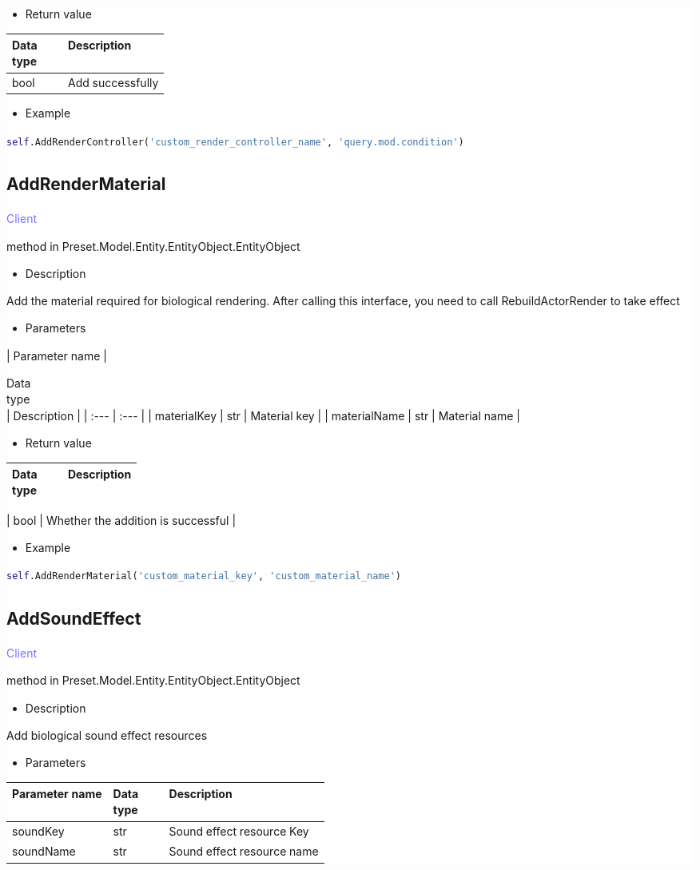 - Return value 

| <div style="width: 4em">Data type</div> | Description | 
| :--- | :--- | 
| bool | Add successfully | 

- Example 

```python 
self.AddRenderController('custom_render_controller_name', 'query.mod.condition') 
``` 

## AddRenderMaterial 

<span style="display:inline;color:#7575f9">Client</span> 

method in Preset.Model.Entity.EntityObject.EntityObject 

- Description 

Add the material required for biological rendering. After calling this interface, you need to call RebuildActorRender to take effect 

- Parameters 

| Parameter name | <div style="width: 4em">Data type</div> | Description | 
| :--- | :--- | 
| materialKey | str | Material key | 
| materialName | str | Material name | 

- Return value 

| <div style="width: 4em">Data type</div> | Description | 
| :--- | :--- |

| bool | Whether the addition is successful | 

- Example 

```python 
self.AddRenderMaterial('custom_material_key', 'custom_material_name') 
``` 

## AddSoundEffect 

<span style="display:inline;color:#7575f9">Client</span> 

method in Preset.Model.Entity.EntityObject.EntityObject 

- Description 

Add biological sound effect resources 

- Parameters 

| Parameter name | <div style="width: 4em">Data type</div> | Description | 
| :--- | :--- | :--- | 
| soundKey | str | Sound effect resource Key | 
| soundName | str | Sound effect resource name | 
